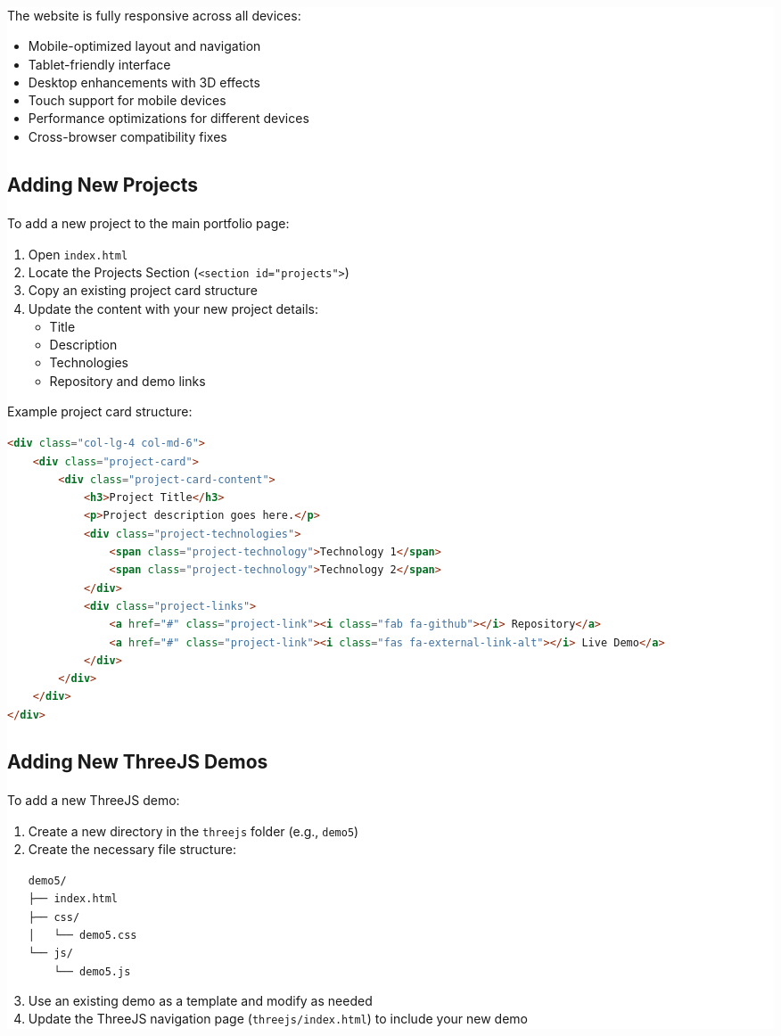 The website is fully responsive across all devices:

- Mobile-optimized layout and navigation
- Tablet-friendly interface
- Desktop enhancements with 3D effects
- Touch support for mobile devices
- Performance optimizations for different devices
- Cross-browser compatibility fixes

## Adding New Projects

To add a new project to the main portfolio page:

1. Open `index.html`
2. Locate the Projects Section (`<section id="projects">`)
3. Copy an existing project card structure
4. Update the content with your new project details:
   - Title
   - Description
   - Technologies
   - Repository and demo links

Example project card structure:

```html
<div class="col-lg-4 col-md-6">
    <div class="project-card">
        <div class="project-card-content">
            <h3>Project Title</h3>
            <p>Project description goes here.</p>
            <div class="project-technologies">
                <span class="project-technology">Technology 1</span>
                <span class="project-technology">Technology 2</span>
            </div>
            <div class="project-links">
                <a href="#" class="project-link"><i class="fab fa-github"></i> Repository</a>
                <a href="#" class="project-link"><i class="fas fa-external-link-alt"></i> Live Demo</a>
            </div>
        </div>
    </div>
</div>
```

## Adding New ThreeJS Demos

To add a new ThreeJS demo:

1. Create a new directory in the `threejs` folder (e.g., `demo5`)
2. Create the necessary file structure:
   ```
   demo5/
   ├── index.html
   ├── css/
   │   └── demo5.css
   └── js/
       └── demo5.js
   ```
3. Use an existing demo as a template and modify as needed
4. Update the ThreeJS navigation page (`threejs/index.html`) to include your new demo

